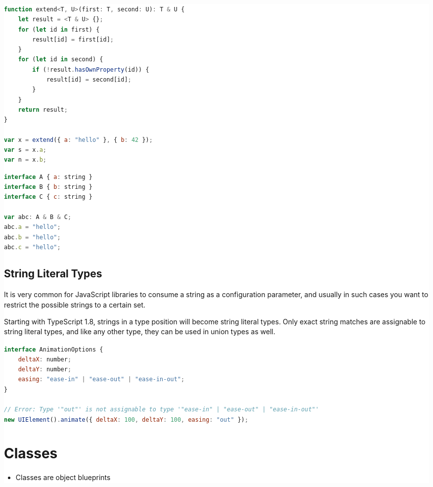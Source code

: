 ```javascript
function extend<T, U>(first: T, second: U): T & U {
    let result = <T & U> {};
    for (let id in first) {
        result[id] = first[id];
    }
    for (let id in second) {
        if (!result.hasOwnProperty(id)) {
            result[id] = second[id];
        }
    }
    return result;
}

var x = extend({ a: "hello" }, { b: 42 });
var s = x.a;
var n = x.b;
```

```javascript
interface A { a: string }
interface B { b: string }
interface C { c: string }

var abc: A & B & C;
abc.a = "hello";
abc.b = "hello";
abc.c = "hello";
```

## String Literal Types

It is very common for JavaScript libraries to consume a string as a configuration parameter, and usually in such cases you want to restrict the possible strings to a certain set.

Starting with TypeScript 1.8, strings in a type position will become string literal types. Only exact string matches are assignable to string literal types, and like any other type, they can be used in union types as well.

```javascript
interface AnimationOptions {
    deltaX: number;
    deltaY: number;
    easing: "ease-in" | "ease-out" | "ease-in-out";
}

// Error: Type '"out"' is not assignable to type '"ease-in" | "ease-out" | "ease-in-out"'
new UIElement().animate({ deltaX: 100, deltaY: 100, easing: "out" });
```

# Classes
* Classes are object blueprints
